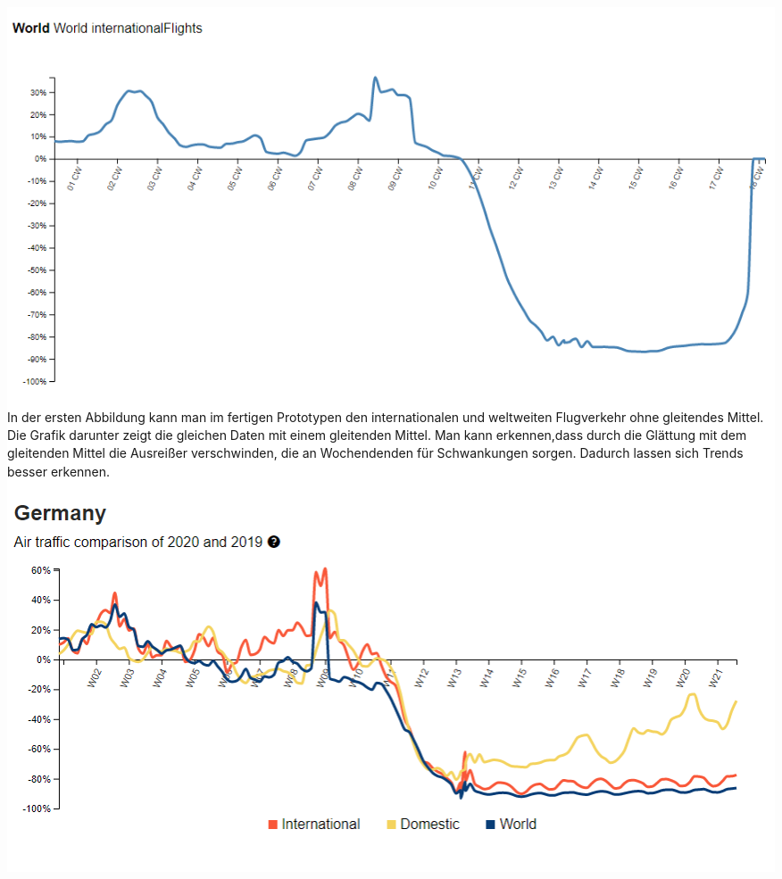 ![Linendiagramme der Flugdaten und der Coronadaten](./documentation/img/erste_version_liniendiagramm_flugdaten.png) 
<br>
In der ersten Abbildung kann man im fertigen Prototypen den internationalen und weltweiten Flugverkehr ohne gleitendes Mittel. Die 
Grafik darunter zeigt die gleichen Daten mit einem gleitenden Mittel. Man kann erkennen,dass durch die Glättung mit dem 
gleitenden Mittel die Ausreißer verschwinden, die an Wochendenden für Schwankungen sorgen. Dadurch lassen sich Trends besser erkennen.
<br>
<br>
![Deutschland Liniendiagramm ohne gleitendes Mittel](./documentation/img/deutschland_ohne_gleitendes_mittel.png)
<br>
<br>